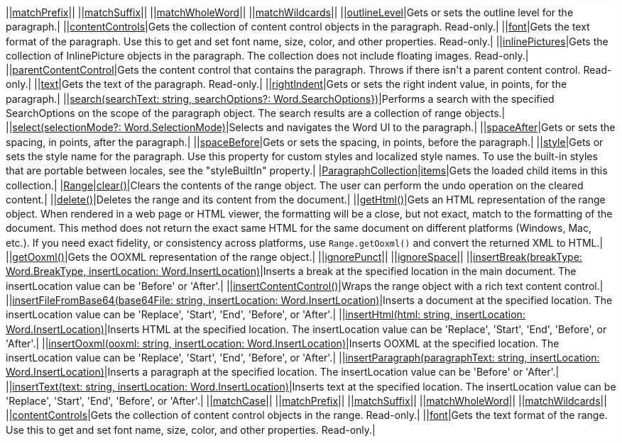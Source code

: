 ||[matchPrefix](/javascript/api/word/word.paragraph#matchprefix)||
||[matchSuffix](/javascript/api/word/word.paragraph#matchsuffix)||
||[matchWholeWord](/javascript/api/word/word.paragraph#matchwholeword)||
||[matchWildcards](/javascript/api/word/word.paragraph#matchwildcards)||
||[outlineLevel](/javascript/api/word/word.paragraph#outlinelevel)|Gets or sets the outline level for the paragraph.|
||[contentControls](/javascript/api/word/word.paragraph#contentcontrols)|Gets the collection of content control objects in the paragraph. Read-only.|
||[font](/javascript/api/word/word.paragraph#font)|Gets the text format of the paragraph. Use this to get and set font name, size, color, and other properties. Read-only.|
||[inlinePictures](/javascript/api/word/word.paragraph#inlinepictures)|Gets the collection of InlinePicture objects in the paragraph. The collection does not include floating images. Read-only.|
||[parentContentControl](/javascript/api/word/word.paragraph#parentcontentcontrol)|Gets the content control that contains the paragraph. Throws if there isn't a parent content control. Read-only.|
||[text](/javascript/api/word/word.paragraph#text)|Gets the text of the paragraph. Read-only.|
||[rightIndent](/javascript/api/word/word.paragraph#rightindent)|Gets or sets the right indent value, in points, for the paragraph.|
||[search(searchText: string, searchOptions?: Word.SearchOptions})](/javascript/api/word/word.paragraph#search-searchtext--searchoptions--ignorepunct--ignorespace--matchcase--matchprefix--matchsuffix--matchwholeword--matchwildcards-)|Performs a search with the specified SearchOptions on the scope of the paragraph object. The search results are a collection of range objects.|
||[select(selectionMode?: Word.SelectionMode)](/javascript/api/word/word.paragraph#select-selectionmode-)|Selects and navigates the Word UI to the paragraph.|
||[spaceAfter](/javascript/api/word/word.paragraph#spaceafter)|Gets or sets the spacing, in points, after the paragraph.|
||[spaceBefore](/javascript/api/word/word.paragraph#spacebefore)|Gets or sets the spacing, in points, before the paragraph.|
||[style](/javascript/api/word/word.paragraph#style)|Gets or sets the style name for the paragraph. Use this property for custom styles and localized style names. To use the built-in styles that are portable between locales, see the "styleBuiltIn" property.|
|[ParagraphCollection](/javascript/api/word/word.paragraphcollection)|[items](/javascript/api/word/word.paragraphcollection#items)|Gets the loaded child items in this collection.|
|[Range](/javascript/api/word/word.range)|[clear()](/javascript/api/word/word.range#clear--)|Clears the contents of the range object. The user can perform the undo operation on the cleared content.|
||[delete()](/javascript/api/word/word.range#delete--)|Deletes the range and its content from the document.|
||[getHtml()](/javascript/api/word/word.range#gethtml--)|Gets an HTML representation of the range object. When rendered in a web page or HTML viewer, the formatting will be a close, but not exact, match to the formatting of the document. This method does not return the exact same HTML for the same document on different platforms (Windows, Mac, etc.). If you need exact fidelity, or consistency across platforms, use `Range.getOoxml()` and convert the returned XML to HTML.|
||[getOoxml()](/javascript/api/word/word.range#getooxml--)|Gets the OOXML representation of the range object.|
||[ignorePunct](/javascript/api/word/word.range#ignorepunct)||
||[ignoreSpace](/javascript/api/word/word.range#ignorespace)||
||[insertBreak(breakType: Word.BreakType, insertLocation: Word.InsertLocation)](/javascript/api/word/word.range#insertbreak-breaktype--insertlocation-)|Inserts a break at the specified location in the main document. The insertLocation value can be 'Before' or 'After'.|
||[insertContentControl()](/javascript/api/word/word.range#insertcontentcontrol--)|Wraps the range object with a rich text content control.|
||[insertFileFromBase64(base64File: string, insertLocation: Word.InsertLocation)](/javascript/api/word/word.range#insertfilefrombase64-base64file--insertlocation-)|Inserts a document at the specified location. The insertLocation value can be 'Replace', 'Start', 'End', 'Before', or 'After'.|
||[insertHtml(html: string, insertLocation: Word.InsertLocation)](/javascript/api/word/word.range#inserthtml-html--insertlocation-)|Inserts HTML at the specified location. The insertLocation value can be 'Replace', 'Start', 'End', 'Before', or 'After'.|
||[insertOoxml(ooxml: string, insertLocation: Word.InsertLocation)](/javascript/api/word/word.range#insertooxml-ooxml--insertlocation-)|Inserts OOXML at the specified location.  The insertLocation value can be 'Replace', 'Start', 'End', 'Before', or 'After'.|
||[insertParagraph(paragraphText: string, insertLocation: Word.InsertLocation)](/javascript/api/word/word.range#insertparagraph-paragraphtext--insertlocation-)|Inserts a paragraph at the specified location. The insertLocation value can be 'Before' or 'After'.|
||[insertText(text: string, insertLocation: Word.InsertLocation)](/javascript/api/word/word.range#inserttext-text--insertlocation-)|Inserts text at the specified location. The insertLocation value can be 'Replace', 'Start', 'End', 'Before', or 'After'.|
||[matchCase](/javascript/api/word/word.range#matchcase)||
||[matchPrefix](/javascript/api/word/word.range#matchprefix)||
||[matchSuffix](/javascript/api/word/word.range#matchsuffix)||
||[matchWholeWord](/javascript/api/word/word.range#matchwholeword)||
||[matchWildcards](/javascript/api/word/word.range#matchwildcards)||
||[contentControls](/javascript/api/word/word.range#contentcontrols)|Gets the collection of content control objects in the range. Read-only.|
||[font](/javascript/api/word/word.range#font)|Gets the text format of the range. Use this to get and set font name, size, color, and other properties. Read-only.|